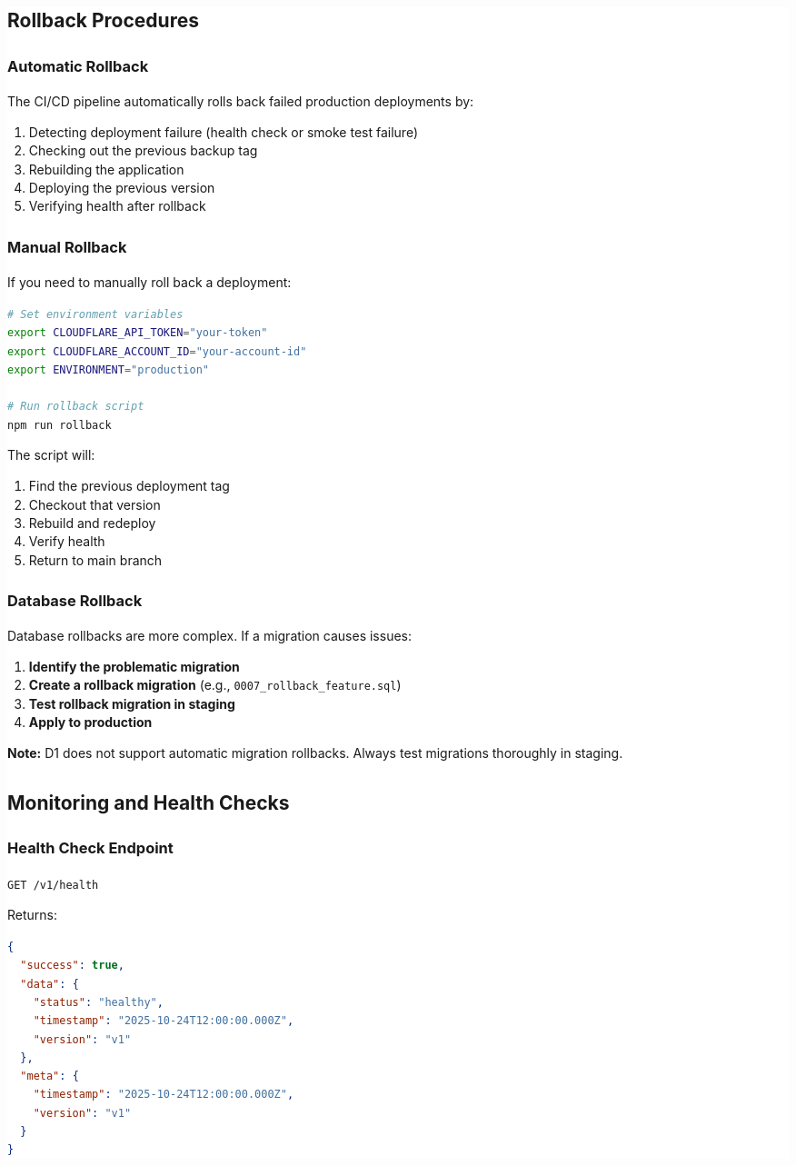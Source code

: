 ## Rollback Procedures

### Automatic Rollback

The CI/CD pipeline automatically rolls back failed production deployments by:
1. Detecting deployment failure (health check or smoke test failure)
2. Checking out the previous backup tag
3. Rebuilding the application
4. Deploying the previous version
5. Verifying health after rollback

### Manual Rollback

If you need to manually roll back a deployment:

```bash
# Set environment variables
export CLOUDFLARE_API_TOKEN="your-token"
export CLOUDFLARE_ACCOUNT_ID="your-account-id"
export ENVIRONMENT="production"

# Run rollback script
npm run rollback
```

The script will:
1. Find the previous deployment tag
2. Checkout that version
3. Rebuild and redeploy
4. Verify health
5. Return to main branch

### Database Rollback

Database rollbacks are more complex. If a migration causes issues:

1. **Identify the problematic migration**
2. **Create a rollback migration** (e.g., `0007_rollback_feature.sql`)
3. **Test rollback migration in staging**
4. **Apply to production**

**Note:** D1 does not support automatic migration rollbacks. Always test migrations thoroughly in staging.

## Monitoring and Health Checks

### Health Check Endpoint

```
GET /v1/health
```

Returns:
```json
{
  "success": true,
  "data": {
    "status": "healthy",
    "timestamp": "2025-10-24T12:00:00.000Z",
    "version": "v1"
  },
  "meta": {
    "timestamp": "2025-10-24T12:00:00.000Z",
    "version": "v1"
  }
}
```